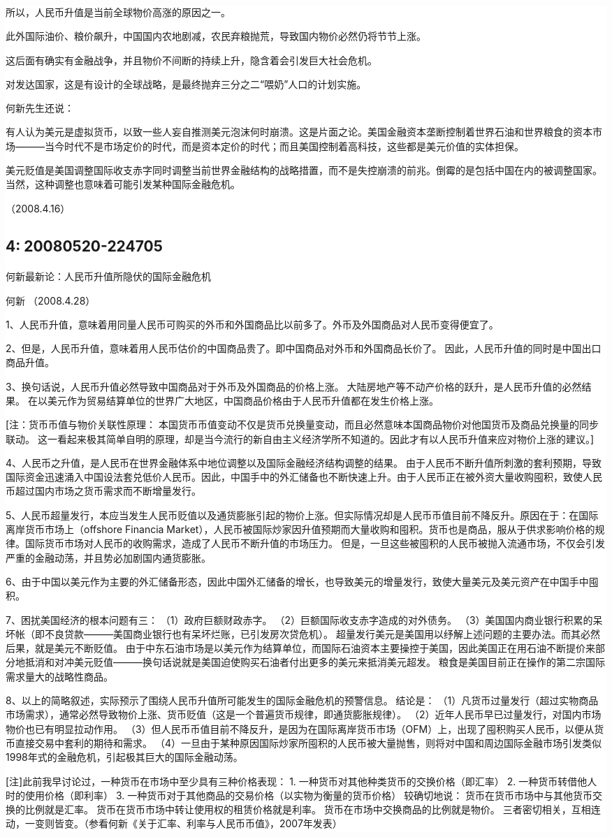 所以，人民币升值是当前全球物价高涨的原因之一。

此外国际油价、粮价飙升，中国国内农地剧减，农民弃粮抛荒，导致国内物价必然仍将节节上涨。

这后面有确实有金融战争，并且物价不间断的持续上升，隐含着会引发巨大社会危机。

对发达国家，这是有设计的全球战略，是最终抛弃三分之二“喂奶”人口的计划实施。

何新先生还说：

有人认为美元是虚拟货币，以致一些人妄自推测美元泡沫何时崩溃。这是片面之论。美国金融资本垄断控制着世界石油和世界粮食的资本市场———当今时代不是市场定价的时代，而是资本定价的时代；而且美国控制着高科技，这些都是美元价值的实体担保。

美元贬值是美国调整国际收支赤字同时调整当前世界金融结构的战略措置，而不是失控崩溃的前兆。倒霉的是包括中国在内的被调整国家。当然，这种调整也意味着可能引发某种国际金融危机。

（2008.4.16）

## 4: 20080520-224705

何新最新论：人民币升值所隐伏的国际金融危机

何新 （2008.4.28）

1、人民币升值，意味着用同量人民币可购买的外币和外国商品比以前多了。外币及外国商品对人民币变得便宜了。

2、但是，人民币升值，意味着用人民币估价的中国商品贵了。即中国商品对外币和外国商品长价了。 因此，人民币升值的同时是中国出口商品升值。

3、换句话说，人民币升值必然导致中国商品对于外币及外国商品的价格上涨。 大陆房地产等不动产价格的跃升，是人民币升值的必然结果。 在以美元作为贸易结算单位的世界广大地区，中国商品价格由于人民币升值都在发生价格上涨。

[注：货币币值与物价关联性原理： 本国货币币值变动不仅是货币兑换量变动，而且必然意味本国商品物价对他国货币及商品兑换量的同步联动。 这一看起来极其简单自明的原理，却是当今流行的新自由主义经济学所不知道的。因此才有以人民币升值来应对物价上涨的建议。]

4、人民币之升值，是人民币在世界金融体系中地位调整以及国际金融经济结构调整的结果。 由于人民币不断升值所刺激的套利预期，导致国际资金迅速涌入中国设法套兑低价人民币。因此，中国手中的外汇储备也不断快速上升。由于人民币正在被外资大量收购囤积，致使人民币超过国内市场之货币需求而不断增量发行。

5、人民币超量发行，本应当发生人民币贬值以及通货膨胀引起的物价上涨。但实际情况却是人民币币值目前不降反升。原因在于：在国际离岸货币市场上（offshore Financia Market），人民币被国际炒家因升值预期而大量收购和囤积。货币也是商品，服从于供求影响价格的规律。国际货币市场对人民币的收购需求，造成了人民币不断升值的市场压力。 但是，一旦这些被囤积的人民币被抛入流通市场，不仅会引发严重的金融动荡，并且势必加剧国内通货膨胀。

6、由于中国以美元作为主要的外汇储备形态，因此中国外汇储备的增长，也导致美元的增量发行，致使大量美元及美元资产在中国手中囤积。

7、困扰美国经济的根本问题有三： （1）政府巨额财政赤字。 （2）巨额国际收支赤字造成的对外债务。 （3）美国国内商业银行积累的呆坏帐（即不良贷款———美国商业银行也有呆坏烂账，已引发房次贷危机）。 超量发行美元是美国用以纾解上述问题的主要办法。而其必然后果，就是美元不断贬值。 由于中东石油市场是以美元作为结算单位，而国际石油资本主要操控于美国，因此美国正在用石油不断提价来部分地抵消和对冲美元贬值———换句话说就是美国迫使购买石油者付出更多的美元来抵消美元超发。 粮食是美国目前正在操作的第二宗国际需求量大的战略性商品。

8、以上的简略叙述，实际预示了围绕人民币升值所可能发生的国际金融危机的预警信息。 结论是： （1）凡货币过量发行（超过实物商品市场需求），通常必然导致物价上涨、货币贬值（这是一个普遍货币规律，即通货膨胀规律）。 （2）近年人民币早已过量发行，对国内市场物价也已有明显拉动作用。 （3）但人民币币值目前不降反升，是因为在国际离岸货币市场（OFM）上，出现了囤积购买人民币，以便从货币直接交易中套利的期待和需求。 （4）一旦由于某种原因国际炒家所囤积的人民币被大量抛售，则将对中国和周边国际金融市场引发类似1998年式的金融危机，引起极其巨大的国际金融动荡。

[注]此前我早讨论过，一种货币在市场中至少具有三种价格表现：  1. 一种货币对其他种类货币的交换价格（即汇率）  2. 一种货币转借他人时的使用价格（即利率）  3. 一种货币对于其他商品的交易价格（以实物为衡量的货币价格）  较确切地说：  货币在货币市场中与其他货币交换的比例就是汇率。  货币在货币市场中转让使用权的租赁价格就是利率。  货币在市场中交换商品的比例就是物价。  三者密切相关，互相连动，一变则皆变。（参看何新《关于汇率、利率与人民币币值》，2007年发表）

